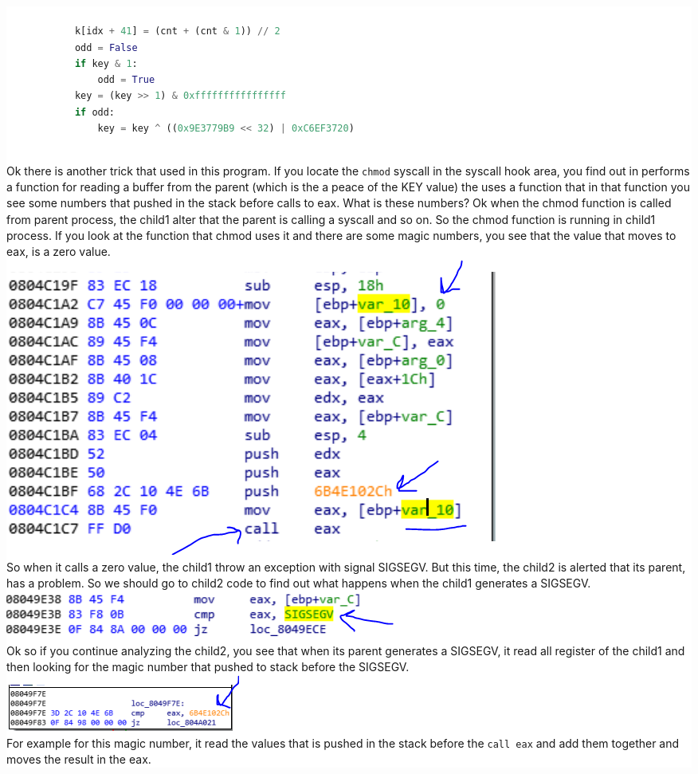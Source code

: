 ```Python

            k[idx + 41] = (cnt + (cnt & 1)) // 2
            odd = False
            if key & 1:
                odd = True
            key = (key >> 1) & 0xffffffffffffffff
            if odd:
                key = key ^ ((0x9E3779B9 << 32) | 0xC6EF3720) 
                
```    
Ok there is another trick that used in this program. If you locate the ```chmod``` syscall in the syscall hook area, you find out in performs a function for reading a buffer from the parent (which is the a peace of the KEY value) the uses a function that in that function you see some numbers that pushed in the stack before calls to eax. What is these numbers? Ok when the chmod function is called from parent process, the child1 alter that the parent is calling a syscall and so on. So the chmod function is running in child1 process. If you look at the function that chmod uses it and there are some magic numbers, you see that the value that moves to eax, is a zero value.  
![alt text](https://github.com/aleeamini/Flareon7-2020/blob/main/10/pics/29.png)  
So when it calls a zero value, the child1 throw an exception with signal SIGSEGV. But this time, the child2 is alerted that its parent, has a problem. So we should go to child2 code to find out what happens when the child1 generates a SIGSEGV.  
![alt text](https://github.com/aleeamini/Flareon7-2020/blob/main/10/pics/30.png)  
Ok so if you continue analyzing the child2, you see that when its parent generates a SIGSEGV, it read all register of the child1 and then looking for the magic number that pushed to stack before the SIGSEGV.    
![alt text](https://github.com/aleeamini/Flareon7-2020/blob/main/10/pics/31.png)    
For example for this magic number, it read the values that is pushed in the stack before the ```call eax``` and add them together and moves the result in the eax.  